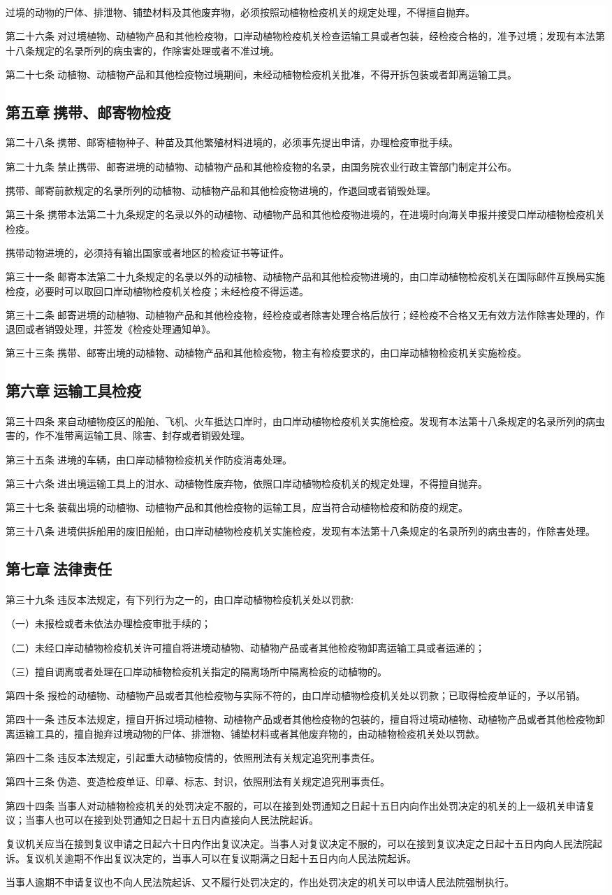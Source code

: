 过境的动物的尸体、排泄物、铺垫材料及其他废弃物，必须按照动植物检疫机关的规定处理，不得擅自抛弃。

第二十六条 对过境植物、动植物产品和其他检疫物，口岸动植物检疫机关检查运输工具或者包装，经检疫合格的，准予过境；发现有本法第十八条规定的名录所列的病虫害的，作除害处理或者不准过境。

第二十七条 动植物、动植物产品和其他检疫物过境期间，未经动植物检疫机关批准，不得开拆包装或者卸离运输工具。

## 第五章 携带、邮寄物检疫

第二十八条 携带、邮寄植物种子、种苗及其他繁殖材料进境的，必须事先提出申请，办理检疫审批手续。

第二十九条 禁止携带、邮寄进境的动植物、动植物产品和其他检疫物的名录，由国务院农业行政主管部门制定并公布。

携带、邮寄前款规定的名录所列的动植物、动植物产品和其他检疫物进境的，作退回或者销毁处理。

第三十条 携带本法第二十九条规定的名录以外的动植物、动植物产品和其他检疫物进境的，在进境时向海关申报并接受口岸动植物检疫机关检疫。

携带动物进境的，必须持有输出国家或者地区的检疫证书等证件。

第三十一条 邮寄本法第二十九条规定的名录以外的动植物、动植物产品和其他检疫物进境的，由口岸动植物检疫机关在国际邮件互换局实施检疫，必要时可以取回口岸动植物检疫机关检疫；未经检疫不得运递。

第三十二条 邮寄进境的动植物、动植物产品和其他检疫物，经检疫或者除害处理合格后放行；经检疫不合格又无有效方法作除害处理的，作退回或者销毁处理，并签发《检疫处理通知单》。

第三十三条 携带、邮寄出境的动植物、动植物产品和其他检疫物，物主有检疫要求的，由口岸动植物检疫机关实施检疫。

## 第六章 运输工具检疫

第三十四条 来自动植物疫区的船舶、飞机、火车抵达口岸时，由口岸动植物检疫机关实施检疫。发现有本法第十八条规定的名录所列的病虫害的，作不准带离运输工具、除害、封存或者销毁处理。

第三十五条 进境的车辆，由口岸动植物检疫机关作防疫消毒处理。

第三十六条 进出境运输工具上的泔水、动植物性废弃物，依照口岸动植物检疫机关的规定处理，不得擅自抛弃。

第三十七条 装载出境的动植物、动植物产品和其他检疫物的运输工具，应当符合动植物检疫和防疫的规定。

第三十八条 进境供拆船用的废旧船舶，由口岸动植物检疫机关实施检疫，发现有本法第十八条规定的名录所列的病虫害的，作除害处理。

## 第七章 法律责任

第三十九条 违反本法规定，有下列行为之一的，由口岸动植物检疫机关处以罚款:

（一）未报检或者未依法办理检疫审批手续的；

（二）未经口岸动植物检疫机关许可擅自将进境动植物、动植物产品或者其他检疫物卸离运输工具或者运递的；

（三）擅自调离或者处理在口岸动植物检疫机关指定的隔离场所中隔离检疫的动植物的。

第四十条 报检的动植物、动植物产品或者其他检疫物与实际不符的，由口岸动植物检疫机关处以罚款；已取得检疫单证的，予以吊销。

第四十一条 违反本法规定，擅自开拆过境动植物、动植物产品或者其他检疫物的包装的，擅自将过境动植物、动植物产品或者其他检疫物卸离运输工具的，擅自抛弃过境动物的尸体、排泄物、铺垫材料或者其他废弃物的，由动植物检疫机关处以罚款。

第四十二条 违反本法规定，引起重大动植物疫情的，依照刑法有关规定追究刑事责任。

第四十三条 伪造、变造检疫单证、印章、标志、封识，依照刑法有关规定追究刑事责任。

第四十四条 当事人对动植物检疫机关的处罚决定不服的，可以在接到处罚通知之日起十五日内向作出处罚决定的机关的上一级机关申请复议；当事人也可以在接到处罚通知之日起十五日内直接向人民法院起诉。

复议机关应当在接到复议申请之日起六十日内作出复议决定。当事人对复议决定不服的，可以在接到复议决定之日起十五日内向人民法院起诉。复议机关逾期不作出复议决定的，当事人可以在复议期满之日起十五日内向人民法院起诉。

当事人逾期不申请复议也不向人民法院起诉、又不履行处罚决定的，作出处罚决定的机关可以申请人民法院强制执行。
